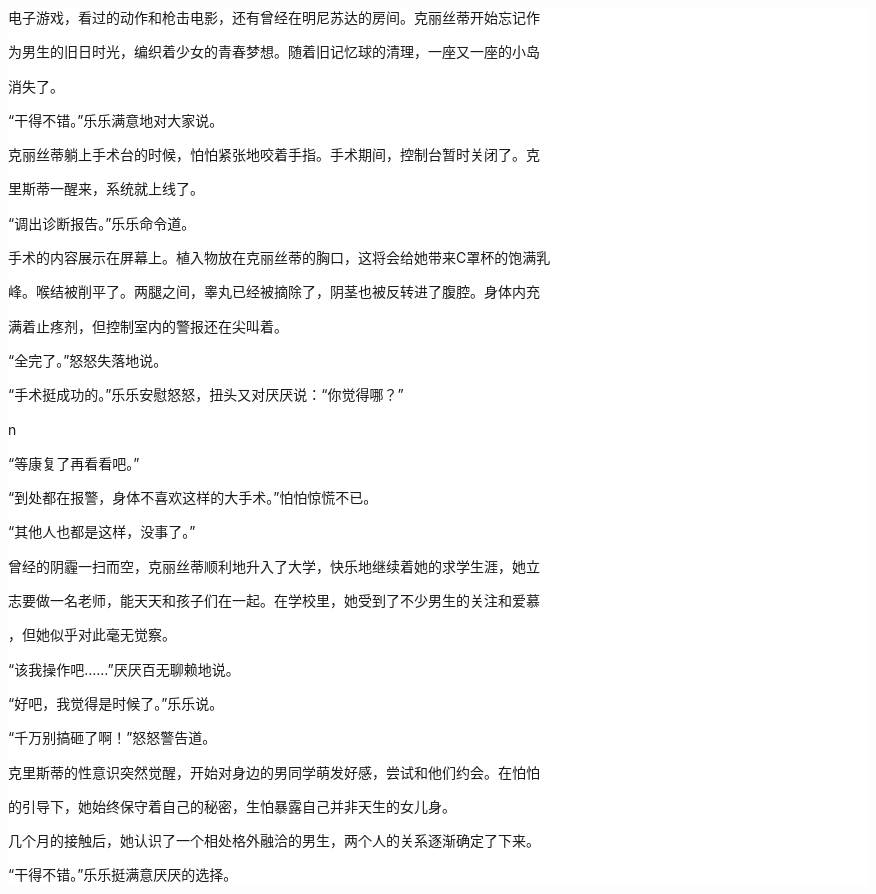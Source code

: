 电子游戏，看过的动作和枪击电影，还有曾经在明尼苏达的房间。克丽丝蒂开始忘记作

为男生的旧日时光，编织着少女的青春梦想。随着旧记忆球的清理，一座又一座的小岛

消失了。

“干得不错。”乐乐满意地对大家说。



克丽丝蒂躺上手术台的时候，怕怕紧张地咬着手指。手术期间，控制台暂时关闭了。克

里斯蒂一醒来，系统就上线了。



“调出诊断报告。”乐乐命令道。



手术的内容展示在屏幕上。植入物放在克丽丝蒂的胸口，这将会给她带来C罩杯的饱满乳

峰。喉结被削平了。两腿之间，睾丸已经被摘除了，阴茎也被反转进了腹腔。身体内充

满着止疼剂，但控制室内的警报还在尖叫着。

“全完了。”怒怒失落地说。



“手术挺成功的。”乐乐安慰怒怒，扭头又对厌厌说：“你觉得哪？”

n



“等康复了再看看吧。”

“到处都在报警，身体不喜欢这样的大手术。”怕怕惊慌不已。

“其他人也都是这样，没事了。”



曾经的阴霾一扫而空，克丽丝蒂顺利地升入了大学，快乐地继续着她的求学生涯，她立

志要做一名老师，能天天和孩子们在一起。在学校里，她受到了不少男生的关注和爱慕

，但她似乎对此毫无觉察。



“该我操作吧……”厌厌百无聊赖地说。

“好吧，我觉得是时候了。”乐乐说。



“千万别搞砸了啊！”怒怒警告道。



克里斯蒂的性意识突然觉醒，开始对身边的男同学萌发好感，尝试和他们约会。在怕怕

的引导下，她始终保守着自己的秘密，生怕暴露自己并非天生的女儿身。

几个月的接触后，她认识了一个相处格外融洽的男生，两个人的关系逐渐确定了下来。



“干得不错。”乐乐挺满意厌厌的选择。
